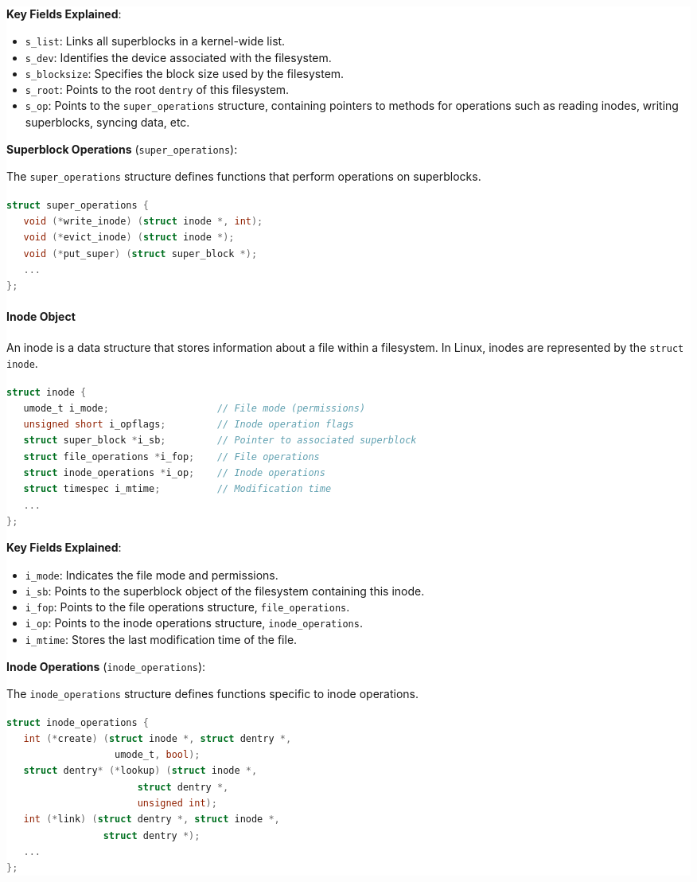 **Key Fields Explained**:

- `s_list`: Links all superblocks in a kernel-wide list.
- `s_dev`: Identifies the device associated with the filesystem.
- `s_blocksize`: Specifies the block size used by the filesystem.
- `s_root`: Points to the root `dentry` of this filesystem.
- `s_op`: Points to the `super_operations` structure, containing pointers to methods for operations such as reading inodes, writing superblocks, syncing data, etc.

**Superblock Operations** (`super_operations`):

The `super_operations` structure defines functions that perform operations on superblocks.

```c
struct super_operations {
   void (*write_inode) (struct inode *, int);
   void (*evict_inode) (struct inode *);
   void (*put_super) (struct super_block *);
   ...
};
```

#### Inode Object

An inode is a data structure that stores information about a file within a filesystem. In Linux, inodes are represented by the `struct inode`.

```c
struct inode {
   umode_t i_mode;                   // File mode (permissions)
   unsigned short i_opflags;         // Inode operation flags
   struct super_block *i_sb;         // Pointer to associated superblock
   struct file_operations *i_fop;    // File operations
   struct inode_operations *i_op;    // Inode operations
   struct timespec i_mtime;          // Modification time
   ...
};
```

**Key Fields Explained**:

- `i_mode`: Indicates the file mode and permissions.
- `i_sb`: Points to the superblock object of the filesystem containing this inode.
- `i_fop`: Points to the file operations structure, `file_operations`.
- `i_op`: Points to the inode operations structure, `inode_operations`.
- `i_mtime`: Stores the last modification time of the file.

**Inode Operations** (`inode_operations`):

The `inode_operations` structure defines functions specific to inode operations.

```c
struct inode_operations {
   int (*create) (struct inode *, struct dentry *,
                   umode_t, bool);
   struct dentry* (*lookup) (struct inode *, 
                       struct dentry *, 
                       unsigned int);
   int (*link) (struct dentry *, struct inode *, 
                 struct dentry *);
   ...
};
```
